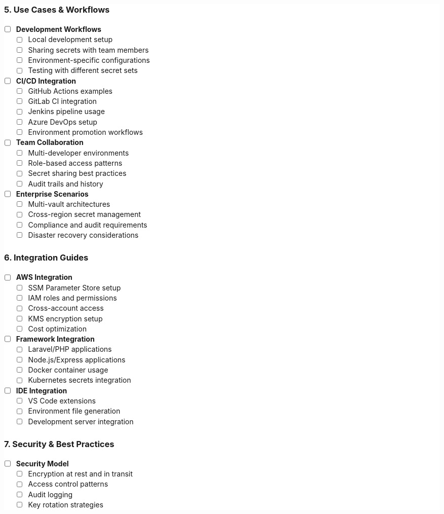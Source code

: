 ### 5. Use Cases & Workflows

- [ ] **Development Workflows**
  - [ ] Local development setup
  - [ ] Sharing secrets with team members
  - [ ] Environment-specific configurations
  - [ ] Testing with different secret sets

- [ ] **CI/CD Integration**
  - [ ] GitHub Actions examples
  - [ ] GitLab CI integration
  - [ ] Jenkins pipeline usage
  - [ ] Azure DevOps setup
  - [ ] Environment promotion workflows

- [ ] **Team Collaboration**
  - [ ] Multi-developer environments
  - [ ] Role-based access patterns
  - [ ] Secret sharing best practices
  - [ ] Audit trails and history

- [ ] **Enterprise Scenarios**
  - [ ] Multi-vault architectures
  - [ ] Cross-region secret management
  - [ ] Compliance and audit requirements
  - [ ] Disaster recovery considerations

### 6. Integration Guides

- [ ] **AWS Integration**
  - [ ] SSM Parameter Store setup
  - [ ] IAM roles and permissions
  - [ ] Cross-account access
  - [ ] KMS encryption setup
  - [ ] Cost optimization

- [ ] **Framework Integration**
  - [ ] Laravel/PHP applications
  - [ ] Node.js/Express applications
  - [ ] Docker container usage
  - [ ] Kubernetes secrets integration

- [ ] **IDE Integration**
  - [ ] VS Code extensions
  - [ ] Environment file generation
  - [ ] Development server integration

### 7. Security & Best Practices

- [ ] **Security Model**
  - [ ] Encryption at rest and in transit
  - [ ] Access control patterns
  - [ ] Audit logging
  - [ ] Key rotation strategies
